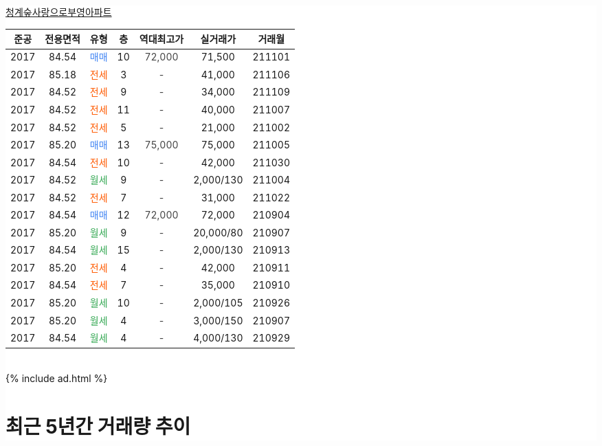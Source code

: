 [청계숲사랑으로부영아파트](https://search.naver.com/search.naver?query=%EA%B2%BD%EA%B8%B0%EB%8F%84+%ED%99%94%EC%84%B1%EC%8B%9C+%EC%B2%AD%EA%B3%84%EB%8F%99+%EC%B2%AD%EA%B3%84%EC%88%B2%EC%82%AC%EB%9E%91%EC%9C%BC%EB%A1%9C%EB%B6%80%EC%98%81%EC%95%84%ED%8C%8C%ED%8A%B8)

|준공|전용면적|유형|층|역대최고가|실거래가|거래월|
|:---:|:---:|:---:|:---:|:---:|:---:|:---:|
|2017|84.54|<span style="color:#4285f3">매매</span>|10|<span style="color:#444444">72,000</span>|71,500|211101|
|2017|85.18|<span style="color:#ff5a00">전세</span>|3|<span style="color:#444444">-</span>|41,000|211106|
|2017|84.52|<span style="color:#ff5a00">전세</span>|9|<span style="color:#444444">-</span>|34,000|211109|
|2017|84.52|<span style="color:#ff5a00">전세</span>|11|<span style="color:#444444">-</span>|40,000|211007|
|2017|84.52|<span style="color:#ff5a00">전세</span>|5|<span style="color:#444444">-</span>|21,000|211002|
|2017|85.20|<span style="color:#4285f3">매매</span>|13|<span style="color:#444444">75,000</span>|75,000|211005|
|2017|84.54|<span style="color:#ff5a00">전세</span>|10|<span style="color:#444444">-</span>|42,000|211030|
|2017|84.52|<span style="color:#34a853">월세</span>|9|<span style="color:#444444">-</span>|2,000/130|211004|
|2017|84.52|<span style="color:#ff5a00">전세</span>|7|<span style="color:#444444">-</span>|31,000|211022|
|2017|84.54|<span style="color:#4285f3">매매</span>|12|<span style="color:#444444">72,000</span>|72,000|210904|
|2017|85.20|<span style="color:#34a853">월세</span>|9|<span style="color:#444444">-</span>|20,000/80|210907|
|2017|84.54|<span style="color:#34a853">월세</span>|15|<span style="color:#444444">-</span>|2,000/130|210913|
|2017|85.20|<span style="color:#ff5a00">전세</span>|4|<span style="color:#444444">-</span>|42,000|210911|
|2017|84.54|<span style="color:#ff5a00">전세</span>|7|<span style="color:#444444">-</span>|35,000|210910|
|2017|85.20|<span style="color:#34a853">월세</span>|10|<span style="color:#444444">-</span>|2,000/105|210926|
|2017|85.20|<span style="color:#34a853">월세</span>|4|<span style="color:#444444">-</span>|3,000/150|210907|
|2017|84.54|<span style="color:#34a853">월세</span>|4|<span style="color:#444444">-</span>|4,000/130|210929|


<br>
{% include ad.html %}
<br>

# 최근 5년간 거래량 추이


<div style="width:100%;">
    <canvas id="deal_progress" height="200"></canvas>
</div>

<script>
new Chart(document.getElementById("deal_progress"), {
    type: 'line',
    data: {
        labels: ['201611','201612','201701','201702','201703','201704','201705','201706','201707','201708','201709','201710','201711','201712','201801','201802','201803','201804','201805','201806','201807','201808','201809','201810','201811','201812','201901','201902','201903','201904','201905','201906','201907','201908','201909','201910','201911','201912','202001','202002','202003','202004','202005','202006','202007','202008','202009','202010','202011','202012','202101','202102','202103','202104','202105','202106','202107','202108','202109','202110','202111'],
        datasets: [{
            label: '매매',
            pointRadius: 1,
            data: [12, 21, 17, 11, 18, 35, 39, 62, 61, 31, 50, 53, 51, 72, 207, 225, 201, 72, 84, 101, 55, 183, 224, 46, 32, 20, 28, 37, 43, 46, 47, 67, 102, 100, 156, 219, 306, 292, 267, 188, 29, 26, 47, 232, 239, 120, 95, 108, 143, 198, 106, 75, 55, 102, 161, 115, 115, 120, 70, 48, 4],
            borderColor: "rgba(255, 201, 14, 1)",